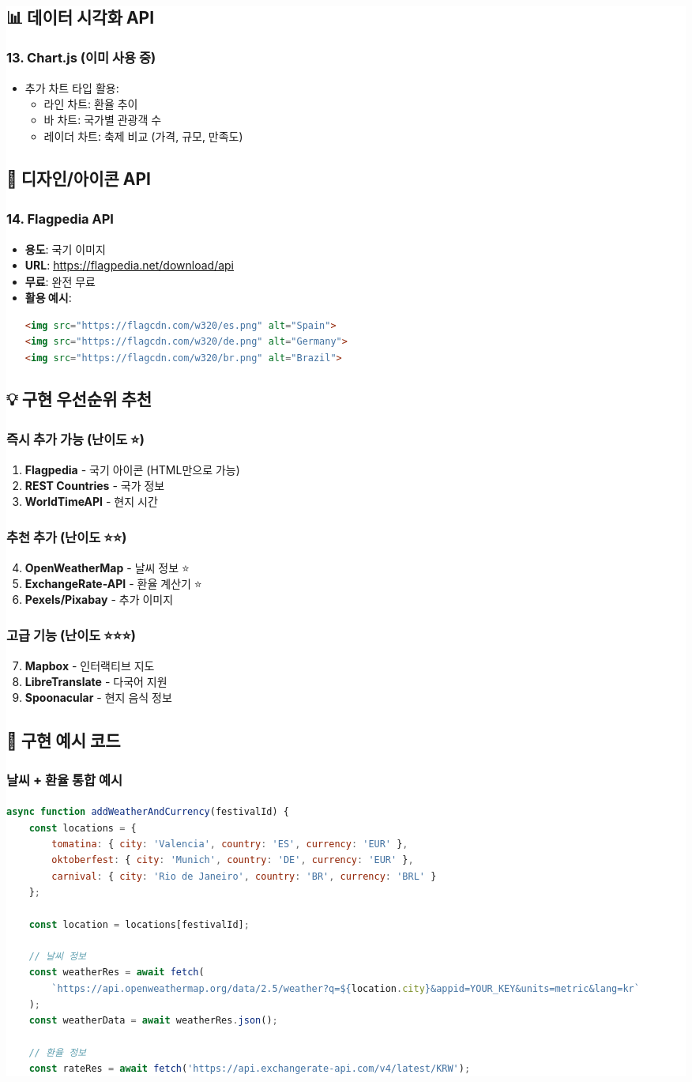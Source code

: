 ## 📊 데이터 시각화 API

### 13. **Chart.js** (이미 사용 중)
- 추가 차트 타입 활용:
  - 라인 차트: 환율 추이
  - 바 차트: 국가별 관광객 수
  - 레이더 차트: 축제 비교 (가격, 규모, 만족도)

## 🎨 디자인/아이콘 API

### 14. **Flagpedia API**
- **용도**: 국기 이미지
- **URL**: https://flagpedia.net/download/api
- **무료**: 완전 무료
- **활용 예시**:
  ```html
  <img src="https://flagcdn.com/w320/es.png" alt="Spain">
  <img src="https://flagcdn.com/w320/de.png" alt="Germany">
  <img src="https://flagcdn.com/w320/br.png" alt="Brazil">
  ```

## 💡 구현 우선순위 추천

### 즉시 추가 가능 (난이도 ⭐)
1. **Flagpedia** - 국기 아이콘 (HTML만으로 가능)
2. **REST Countries** - 국가 정보
3. **WorldTimeAPI** - 현지 시간

### 추천 추가 (난이도 ⭐⭐)
4. **OpenWeatherMap** - 날씨 정보 ⭐️
5. **ExchangeRate-API** - 환율 계산기 ⭐️
6. **Pexels/Pixabay** - 추가 이미지

### 고급 기능 (난이도 ⭐⭐⭐)
7. **Mapbox** - 인터랙티브 지도
8. **LibreTranslate** - 다국어 지원
9. **Spoonacular** - 현지 음식 정보

## 📝 구현 예시 코드

### 날씨 + 환율 통합 예시
```javascript
async function addWeatherAndCurrency(festivalId) {
    const locations = {
        tomatina: { city: 'Valencia', country: 'ES', currency: 'EUR' },
        oktoberfest: { city: 'Munich', country: 'DE', currency: 'EUR' },
        carnival: { city: 'Rio de Janeiro', country: 'BR', currency: 'BRL' }
    };
    
    const location = locations[festivalId];
    
    // 날씨 정보
    const weatherRes = await fetch(
        `https://api.openweathermap.org/data/2.5/weather?q=${location.city}&appid=YOUR_KEY&units=metric&lang=kr`
    );
    const weatherData = await weatherRes.json();
    
    // 환율 정보
    const rateRes = await fetch('https://api.exchangerate-api.com/v4/latest/KRW');
```